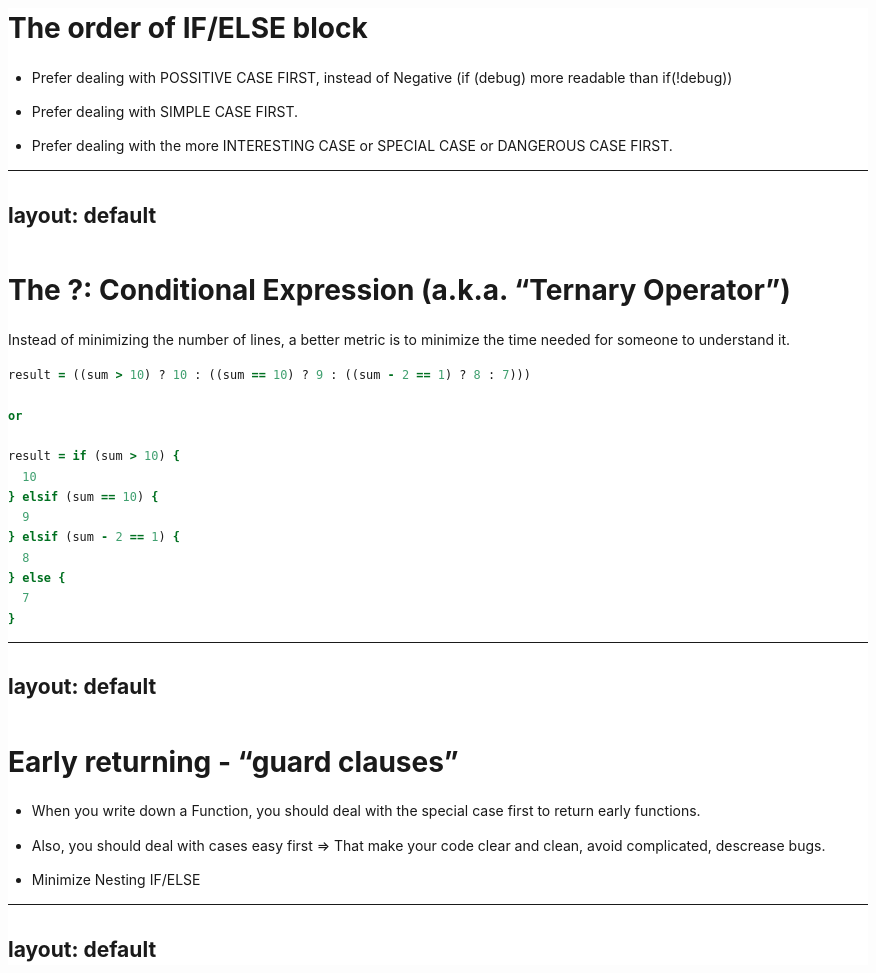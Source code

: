 # The order of IF/ELSE block

- Prefer dealing with POSSITIVE CASE FIRST, instead of Negative (if (debug) more readable than if(!debug))

- Prefer dealing with SIMPLE CASE FIRST.

- Prefer dealing with the more INTERESTING CASE or SPECIAL CASE or DANGEROUS CASE FIRST.

---
layout: default
---

# The ?: Conditional Expression (a.k.a. “Ternary Operator”)

Instead of minimizing the number of lines, a better metric is to minimize the time
needed for someone to understand it.

```ruby
result = ((sum > 10) ? 10 : ((sum == 10) ? 9 : ((sum - 2 == 1) ? 8 : 7)))

or

result = if (sum > 10) {
  10
} elsif (sum == 10) {
  9
} elsif (sum - 2 == 1) {
  8
} else {
  7
}

```

---
layout: default
---

# Early returning - “guard clauses”

- When you write down a Function, you should deal with the special case first to return early functions.

- Also, you should deal with cases easy first => That make your code clear and clean, avoid complicated, descrease bugs.

- Minimize Nesting IF/ELSE

---
layout: default
---
